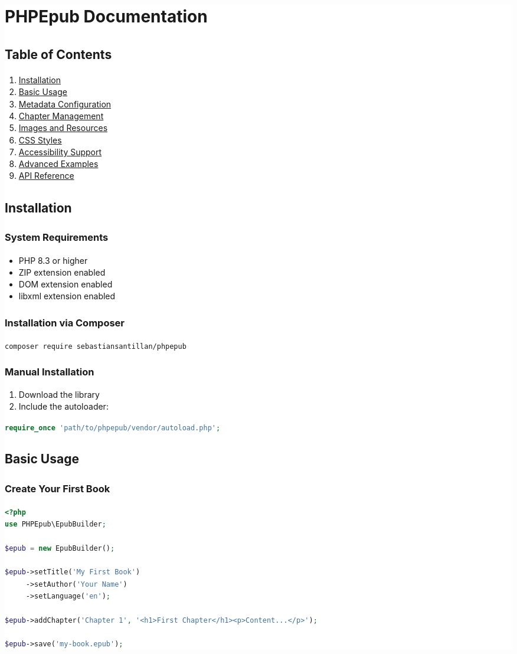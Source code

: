 # PHPEpub Documentation

## Table of Contents

1. [Installation](#installation)
2. [Basic Usage](#basic-usage)
3. [Metadata Configuration](#metadata-configuration)
4. [Chapter Management](#chapter-management)
5. [Images and Resources](#images-and-resources)
6. [CSS Styles](#css-styles)
7. [Accessibility Support](#accessibility-support)
8. [Advanced Examples](#advanced-examples)
9. [API Reference](#api-reference)

## Installation

### System Requirements

- PHP 8.3 or higher
- ZIP extension enabled
- DOM extension enabled
- libxml extension enabled

### Installation via Composer

```bash
composer require sebastiansantillan/phpepub
```

### Manual Installation

1. Download the library
2. Include the autoloader:

```php
require_once 'path/to/phpepub/vendor/autoload.php';
```

## Basic Usage

### Create Your First Book

```php
<?php
use PHPEpub\EpubBuilder;

$epub = new EpubBuilder();

$epub->setTitle('My First Book')
     ->setAuthor('Your Name')
     ->setLanguage('en');

$epub->addChapter('Chapter 1', '<h1>First Chapter</h1><p>Content...</p>');

$epub->save('my-book.epub');
```
